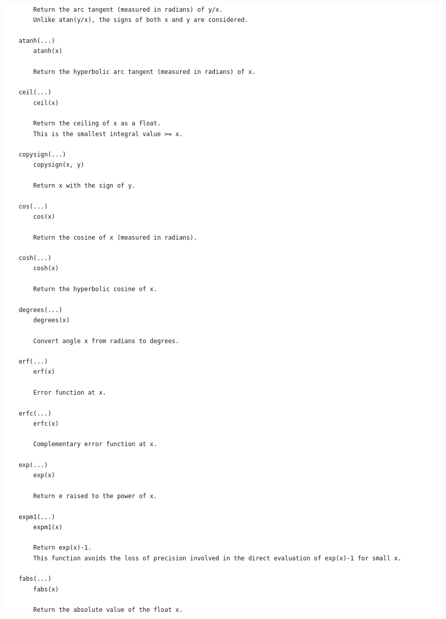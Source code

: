             Return the arc tangent (measured in radians) of y/x.
            Unlike atan(y/x), the signs of both x and y are considered.
        
        atanh(...)
            atanh(x)
            
            Return the hyperbolic arc tangent (measured in radians) of x.
        
        ceil(...)
            ceil(x)
            
            Return the ceiling of x as a float.
            This is the smallest integral value >= x.
        
        copysign(...)
            copysign(x, y)
            
            Return x with the sign of y.
        
        cos(...)
            cos(x)
            
            Return the cosine of x (measured in radians).
        
        cosh(...)
            cosh(x)
            
            Return the hyperbolic cosine of x.
        
        degrees(...)
            degrees(x)
            
            Convert angle x from radians to degrees.
        
        erf(...)
            erf(x)
            
            Error function at x.
        
        erfc(...)
            erfc(x)
            
            Complementary error function at x.
        
        exp(...)
            exp(x)
            
            Return e raised to the power of x.
        
        expm1(...)
            expm1(x)
            
            Return exp(x)-1.
            This function avoids the loss of precision involved in the direct evaluation of exp(x)-1 for small x.
        
        fabs(...)
            fabs(x)
            
            Return the absolute value of the float x.
        